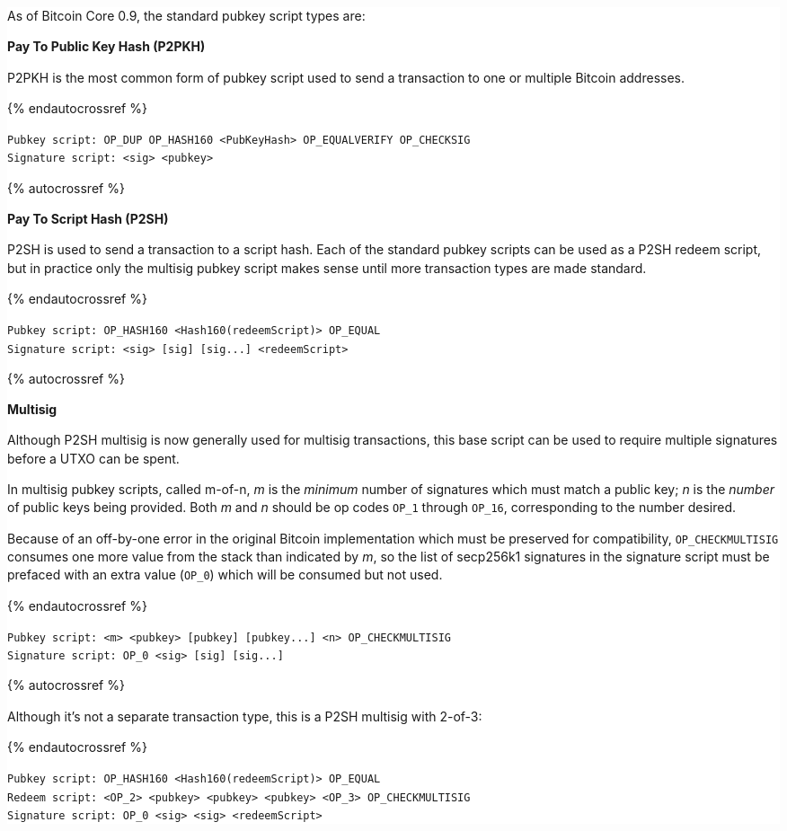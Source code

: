 
As of Bitcoin Core 0.9, the standard pubkey script types are:

**Pay To Public Key Hash (P2PKH)**

P2PKH is the most common form of pubkey script used to send a transaction to one
or multiple Bitcoin addresses.

{% endautocrossref %}

~~~
Pubkey script: OP_DUP OP_HASH160 <PubKeyHash> OP_EQUALVERIFY OP_CHECKSIG
Signature script: <sig> <pubkey> 
~~~

{% autocrossref %}

**Pay To Script Hash (P2SH)**

P2SH is used to send a transaction to a script hash. Each of the standard
pubkey scripts can be used as a P2SH redeem script, but in practice only the
multisig pubkey script makes sense until more transaction types are made standard.

{% endautocrossref %}

~~~
Pubkey script: OP_HASH160 <Hash160(redeemScript)> OP_EQUAL
Signature script: <sig> [sig] [sig...] <redeemScript>
~~~

{% autocrossref %}

**Multisig**

Although P2SH multisig is now generally used for multisig transactions, this base script
can be used to require multiple signatures before a UTXO can be spent.

In multisig pubkey scripts, called m-of-n, *m* is the *minimum* number of signatures
which must match a public key; *n* is the *number* of public keys being
provided. Both *m* and *n* should be op codes `OP_1` through `OP_16`,
corresponding to the number desired.

Because of an off-by-one error in the original Bitcoin implementation
which must be preserved for compatibility, `OP_CHECKMULTISIG`
consumes one more value from the stack than indicated by *m*, so the
list of secp256k1 signatures in the signature script must be prefaced with an extra value
(`OP_0`) which will be consumed but not used.

{% endautocrossref %}

~~~
Pubkey script: <m> <pubkey> [pubkey] [pubkey...] <n> OP_CHECKMULTISIG
Signature script: OP_0 <sig> [sig] [sig...]
~~~

{% autocrossref %}

Although it’s not a separate transaction type, this is a P2SH multisig with 2-of-3:

{% endautocrossref %}

~~~
Pubkey script: OP_HASH160 <Hash160(redeemScript)> OP_EQUAL
Redeem script: <OP_2> <pubkey> <pubkey> <pubkey> <OP_3> OP_CHECKMULTISIG
Signature script: OP_0 <sig> <sig> <redeemScript>
~~~
